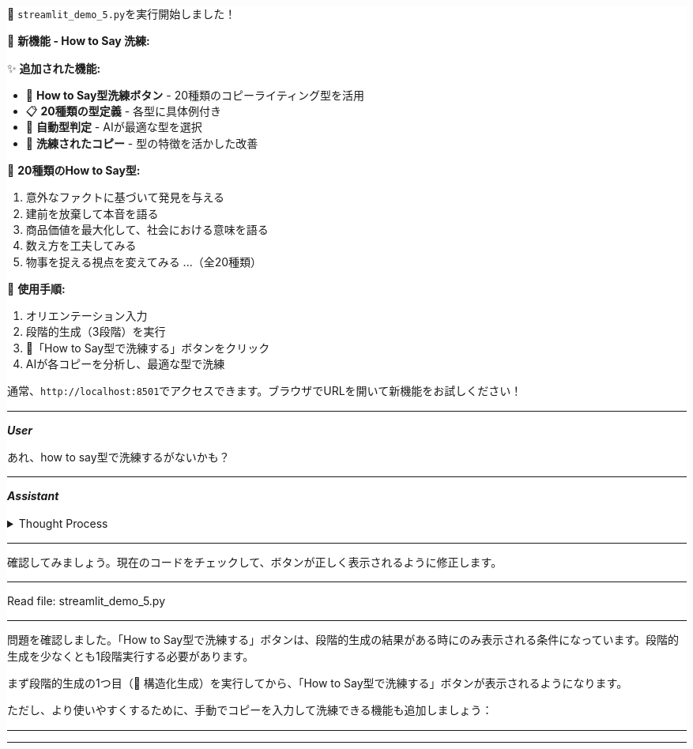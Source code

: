 
🎉 `streamlit_demo_5.py`を実行開始しました！

📝 **新機能 - How to Say 洗練:**

✨ **追加された機能:**
- 🎨 **How to Say型洗練ボタン** - 20種類のコピーライティング型を活用
- 📋 **20種類の型定義** - 各型に具体例付き
- 🔄 **自動型判定** - AIが最適な型を選択
- 💎 **洗練されたコピー** - 型の特徴を活かした改善

🎯 **20種類のHow to Say型:**
1. 意外なファクトに基づいて発見を与える
2. 建前を放棄して本音を語る  
3. 商品価値を最大化して、社会における意味を語る
4. 数え方を工夫してみる
5. 物事を捉える視点を変えてみる
...（全20種類）

🚀 **使用手順:**
1. オリエンテーション入力
2. 段階的生成（3段階）を実行
3. 🎨「How to Say型で洗練する」ボタンをクリック
4. AIが各コピーを分析し、最適な型で洗練

通常、`http://localhost:8501`でアクセスできます。ブラウザでURLを開いて新機能をお試しください！

---

_**User**_

あれ、how to say型で洗練するがないかも？

---

_**Assistant**_

<think><details><summary>Thought Process</summary></details></think>

---

確認してみましょう。現在のコードをチェックして、ボタンが正しく表示されるように修正します。

---

Read file: streamlit_demo_5.py

---

問題を確認しました。「How to Say型で洗練する」ボタンは、段階的生成の結果がある時にのみ表示される条件になっています。段階的生成を少なくとも1段階実行する必要があります。

まず段階的生成の1つ目（🎯 構造化生成）を実行してから、「How to Say型で洗練する」ボタンが表示されるようになります。

ただし、より使いやすくするために、手動でコピーを入力して洗練できる機能も追加しましょう：

---



---
